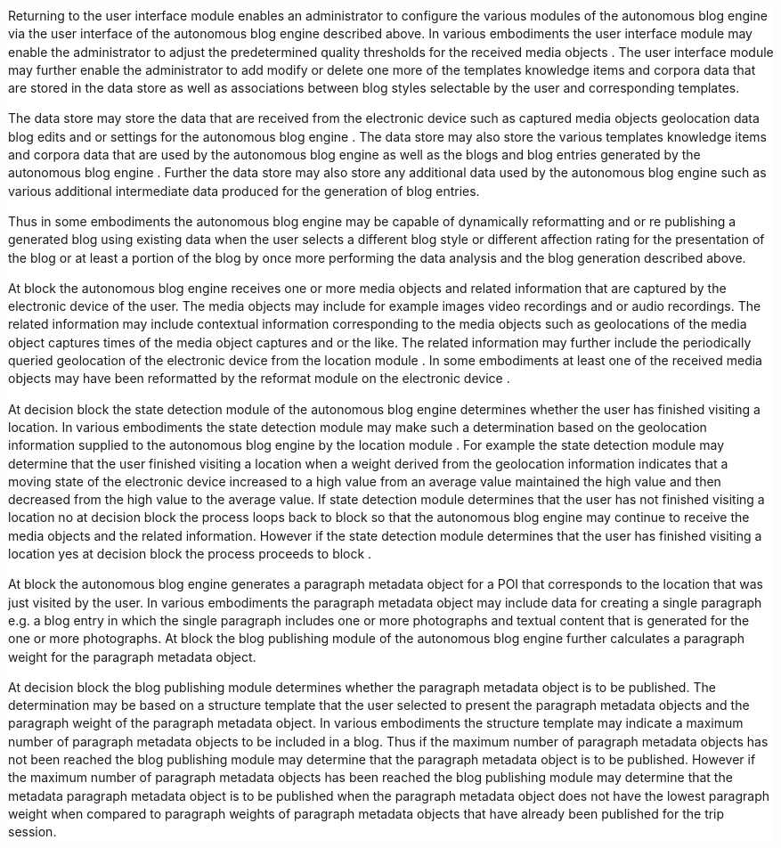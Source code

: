 Returning to the user interface module enables an administrator to configure the various modules of the autonomous blog engine via the user interface of the autonomous blog engine described above. In various embodiments the user interface module may enable the administrator to adjust the predetermined quality thresholds for the received media objects . The user interface module may further enable the administrator to add modify or delete one more of the templates knowledge items and corpora data that are stored in the data store as well as associations between blog styles selectable by the user and corresponding templates.

The data store may store the data that are received from the electronic device such as captured media objects geolocation data blog edits and or settings for the autonomous blog engine . The data store may also store the various templates knowledge items and corpora data that are used by the autonomous blog engine as well as the blogs and blog entries generated by the autonomous blog engine . Further the data store may also store any additional data used by the autonomous blog engine such as various additional intermediate data produced for the generation of blog entries.

Thus in some embodiments the autonomous blog engine may be capable of dynamically reformatting and or re publishing a generated blog using existing data when the user selects a different blog style or different affection rating for the presentation of the blog or at least a portion of the blog by once more performing the data analysis and the blog generation described above.

At block the autonomous blog engine receives one or more media objects and related information that are captured by the electronic device of the user. The media objects may include for example images video recordings and or audio recordings. The related information may include contextual information corresponding to the media objects such as geolocations of the media object captures times of the media object captures and or the like. The related information may further include the periodically queried geolocation of the electronic device from the location module . In some embodiments at least one of the received media objects may have been reformatted by the reformat module on the electronic device .

At decision block the state detection module of the autonomous blog engine determines whether the user has finished visiting a location. In various embodiments the state detection module may make such a determination based on the geolocation information supplied to the autonomous blog engine by the location module . For example the state detection module may determine that the user finished visiting a location when a weight derived from the geolocation information indicates that a moving state of the electronic device increased to a high value from an average value maintained the high value and then decreased from the high value to the average value. If state detection module determines that the user has not finished visiting a location no at decision block the process loops back to block so that the autonomous blog engine may continue to receive the media objects and the related information. However if the state detection module determines that the user has finished visiting a location yes at decision block the process proceeds to block .

At block the autonomous blog engine generates a paragraph metadata object for a POI that corresponds to the location that was just visited by the user. In various embodiments the paragraph metadata object may include data for creating a single paragraph e.g. a blog entry in which the single paragraph includes one or more photographs and textual content that is generated for the one or more photographs. At block the blog publishing module of the autonomous blog engine further calculates a paragraph weight for the paragraph metadata object.

At decision block the blog publishing module determines whether the paragraph metadata object is to be published. The determination may be based on a structure template that the user selected to present the paragraph metadata objects and the paragraph weight of the paragraph metadata object. In various embodiments the structure template may indicate a maximum number of paragraph metadata objects to be included in a blog. Thus if the maximum number of paragraph metadata objects has not been reached the blog publishing module may determine that the paragraph metadata object is to be published. However if the maximum number of paragraph metadata objects has been reached the blog publishing module may determine that the metadata paragraph metadata object is to be published when the paragraph metadata object does not have the lowest paragraph weight when compared to paragraph weights of paragraph metadata objects that have already been published for the trip session.
